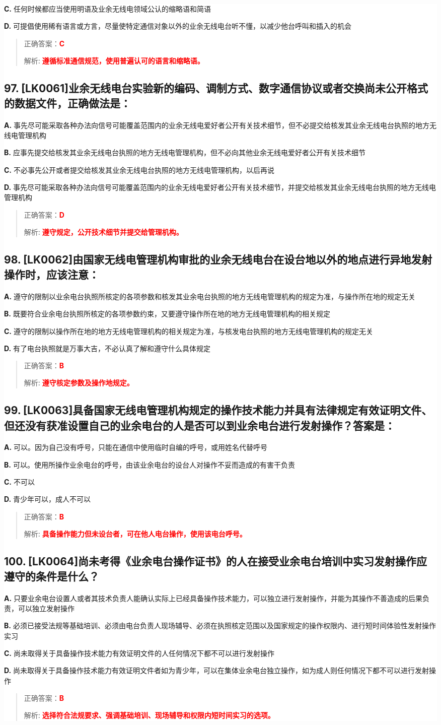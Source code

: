 **C.** 任何时候都应当使用明语及业余无线电领域公认的缩略语和简语

**D.** 可提倡使用稀有语言或方言，尽量使特定通信对象以外的业余无线电台听不懂，以减少他台呼叫和插入的机会

>正确答案：<font color='RED'>**C**</font>
>
>解析: <font color='RED'>**遵循标准通信规范，使用普遍认可的语言和缩略语。**</font>

## 97. [LK0061]业余无线电台实验新的编码、调制方式、数字通信协议或者交换尚未公开格式的数据文件，正确做法是：

**A.** 事先尽可能采取各种办法向信号可能覆盖范围内的业余无线电爱好者公开有关技术细节，但不必提交给核发其业余无线电台执照的地方无线电管理机构

**B.** 应事先提交给核发其业余无线电台执照的地方无线电管理机构，但不必向其他业余无线电爱好者公开有关技术细节

**C.** 不必事先公开或者提交给核发其业余无线电台执照的地方无线电管理机构，以后再说

**D.** 事先尽可能采取各种办法向信号可能覆盖范围内的业余无线电爱好者公开有关技术细节，并提交给核发其业余无线电台执照的地方无线电管理机构

>正确答案：<font color='RED'>**D**</font>
>
>解析: <font color='RED'>**遵守规定，公开技术细节并提交给管理机构。**</font>

## 98. [LK0062]由国家无线电管理机构审批的业余无线电台在设台地以外的地点进行异地发射操作时，应该注意：

**A.** 遵守的限制以业余电台执照所核定的各项参数和核发其业余电台执照的地方无线电管理机构的规定为准，与操作所在地的规定无关

**B.** 既要符合业余电台执照所核定的各项参数约束，又要遵守操作所在地的地方无线电管理机构的相关规定

**C.** 遵守的限制以操作所在地的地方无线电管理机构的相关规定为准，与核发电台执照的地方无线电管理机构的规定无关

**D.** 有了电台执照就是万事大吉，不必认真了解和遵守什么具体规定

>正确答案：<font color='RED'>**B**</font>
>
>解析: <font color='RED'>**遵守核定参数及操作地规定。**</font>

## 99. [LK0063]具备国家无线电管理机构规定的操作技术能力并具有法律规定有效证明文件、但还没有获准设置自己的业余电台的人是否可以到业余电台进行发射操作？答案是：

**A.** 可以。因为自己没有呼号，只能在通信中使用临时自编的呼号，或用姓名代替呼号

**B.** 可以。使用所操作业余电台的呼号，由该业余电台的设台人对操作不妥而造成的有害干负责

**C.** 不可以

**D.** 青少年可以，成人不可以

>正确答案：<font color='RED'>**B**</font>
>
>解析: <font color='RED'>**具备操作能力但未设台者，可在他人电台操作，使用该电台呼号。**</font>

## 100. [LK0064]尚未考得《业余电台操作证书》的人在接受业余电台培训中实习发射操作应遵守的条件是什么？

**A.** 只要业余电台设置人或者其技术负责人能确认实际上已经具备操作技术能力，可以独立进行发射操作，并能为其操作不善造成的后果负责，可以独立发射操作

**B.** 必须已接受法规等基础培训、必须由电台负责人现场辅导、必须在执照核定范围以及国家规定的操作权限内、进行短时间体验性发射操作实习

**C.** 尚未取得关于具备操作技术能力有效证明文件的人任何情况下都不可以进行发射操作

**D.** 尚未取得关于具备操作技术能力有效证明文件者如为青少年，可以在集体业余电台独立操作，如为成人则任何情况下都不可以进行发射操作

>正确答案：<font color='RED'>**B**</font>
>
>解析: <font color='RED'>**选择符合法规要求、强调基础培训、现场辅导和权限内短时间实习的选项。**</font>

